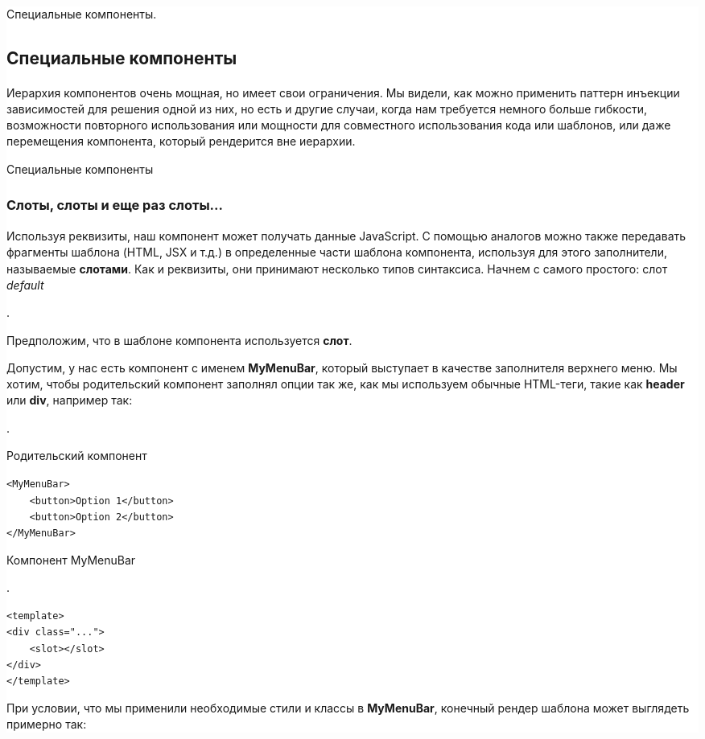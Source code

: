 Специальные компоненты.

## Специальные компоненты

Иерархия компонентов очень мощная, но имеет свои ограничения. Мы видели,
как можно применить паттерн инъекции зависимостей для решения одной из
них, но есть и другие случаи, когда нам требуется немного больше
гибкости, возможности повторного использования или мощности для
совместного использования кода или шаблонов, или даже перемещения
компонента, который рендерится вне иерархии.

Специальные компоненты

### Слоты, слоты и еще раз слоты...

Используя реквизиты, наш компонент может получать данные JavaScript. С
помощью аналогов можно также передавать фрагменты шаблона (HTML, JSX и
т.д.) в определенные части шаблона компонента, используя для этого
заполнители, называемые **слотами**. Как и реквизиты, они принимают
несколько типов синтаксиса. Начнем с самого простого: слот *default*

.

Предположим, что в шаблоне компонента используется **слот**.

Допустим, у нас есть компонент с именем **MyMenuBar**, который выступает
в качестве заполнителя верхнего меню. Мы хотим, чтобы родительский
компонент заполнял опции так же, как мы используем обычные HTML-теги,
такие как **header** или **div**, например так:

.

Родительский компонент

``` source-code
<MyMenuBar>
    <button>Option 1</button>
    <button>Option 2</button>
</MyMenuBar>
```

Компонент MyMenuBar

.

``` source-code
<template>
<div class="...">
    <slot></slot>
</div>
</template>
```

При условии, что мы применили необходимые стили и классы в
**MyMenuBar**, конечный рендер шаблона может выглядеть примерно так:

<div>
